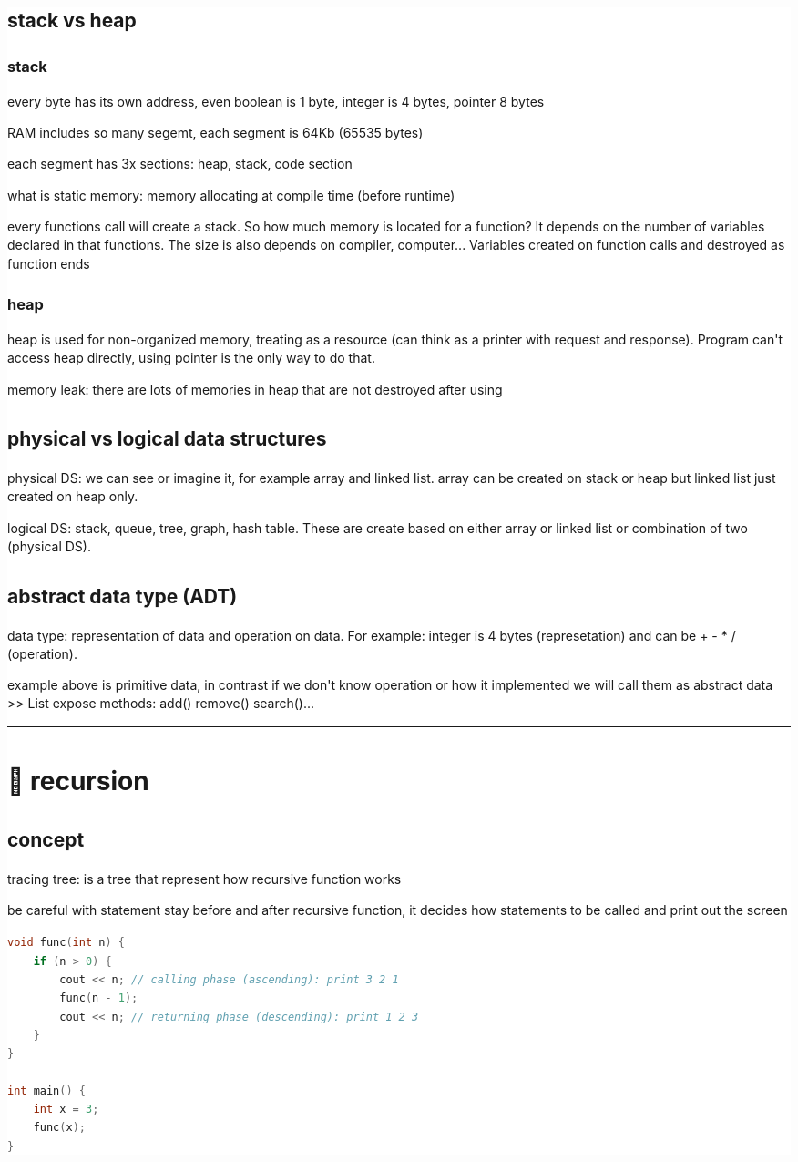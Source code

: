 ## stack vs heap

### stack 

every byte has its own address, even boolean is 1 byte, integer is 4 bytes, pointer 8 bytes

RAM includes so many segemt, each segment is 64Kb (65535 bytes)

each segment has 3x sections: heap, stack, code section

what is static memory: memory allocating at compile time (before runtime)

every functions call will create a stack. So how much memory is located for a function? It depends on the number of variables declared in that functions. The size is also depends on compiler, computer... Variables created on function calls and destroyed as function ends

### heap

heap is used for non-organized memory, treating as a resource (can think as a printer with request and response). Program can't access heap directly, using pointer is the only way to do that.

memory leak: there are lots of memories in heap that are not destroyed after using



## physical vs logical data structures

physical DS: we can see or imagine it, for example array and linked list. array can be created on stack or heap but linked list just created on heap only.

logical DS: stack, queue, tree, graph, hash table. These are create based on either array or linked list or combination of two (physical DS).

## abstract data type (ADT)

data type: representation of data and operation on data. For example: integer is 4 bytes (represetation) and can be + - * / (operation).

example above is primitive data, in contrast if we don't know operation or how it implemented we will call them as abstract data >> List expose methods: add() remove() search()... 

---

# 🥕 recursion

## concept

tracing tree: is a tree that represent how recursive function works

be careful with statement stay before and after recursive function, it decides how statements to be called and print out the screen

```cpp
void func(int n) {
    if (n > 0) {
        cout << n; // calling phase (ascending): print 3 2 1
        func(n - 1);
        cout << n; // returning phase (descending): print 1 2 3
    }
}

int main() {
    int x = 3;
    func(x);
}
```
